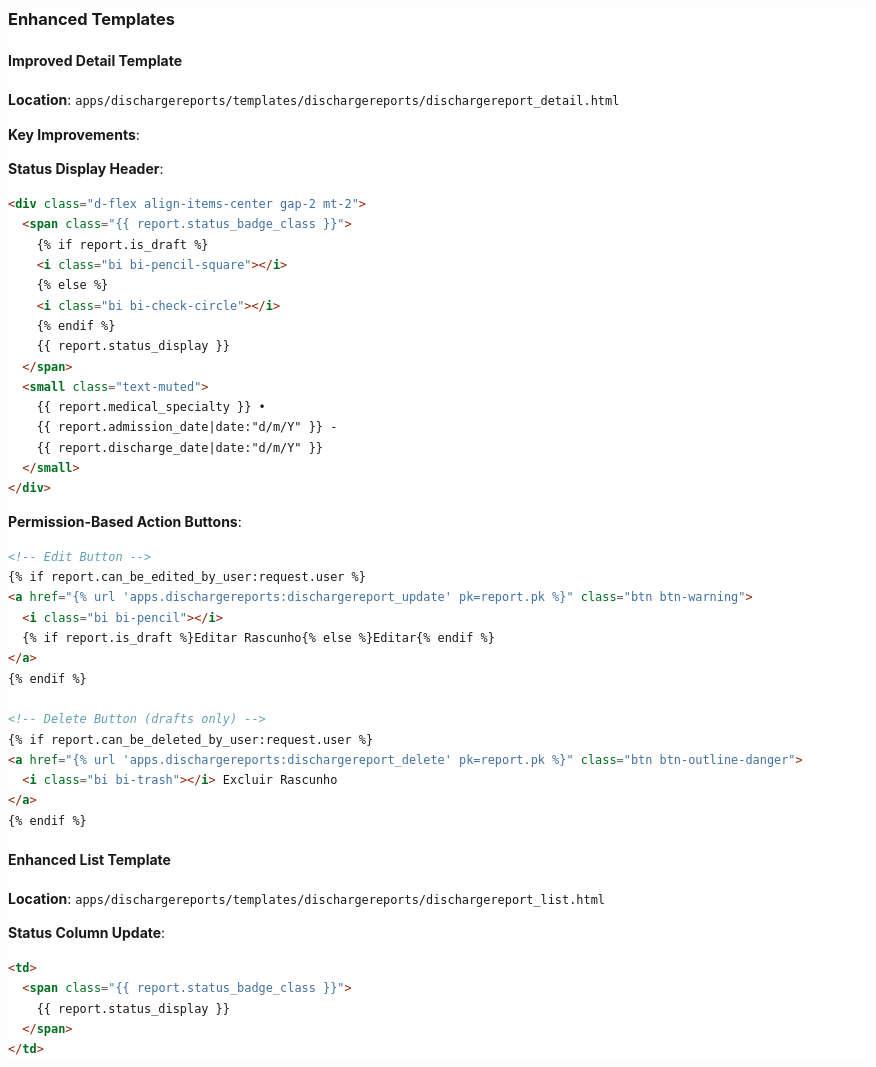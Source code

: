 ### Enhanced Templates

#### Improved Detail Template

**Location**: `apps/dischargereports/templates/dischargereports/dischargereport_detail.html`

**Key Improvements**:

**Status Display Header**:
```html
<div class="d-flex align-items-center gap-2 mt-2">
  <span class="{{ report.status_badge_class }}">
    {% if report.is_draft %}
    <i class="bi bi-pencil-square"></i>
    {% else %}
    <i class="bi bi-check-circle"></i>
    {% endif %}
    {{ report.status_display }}
  </span>
  <small class="text-muted">
    {{ report.medical_specialty }} • 
    {{ report.admission_date|date:"d/m/Y" }} - 
    {{ report.discharge_date|date:"d/m/Y" }}
  </small>
</div>
```

**Permission-Based Action Buttons**:
```html
<!-- Edit Button -->
{% if report.can_be_edited_by_user:request.user %}
<a href="{% url 'apps.dischargereports:dischargereport_update' pk=report.pk %}" class="btn btn-warning">
  <i class="bi bi-pencil"></i>
  {% if report.is_draft %}Editar Rascunho{% else %}Editar{% endif %}
</a>
{% endif %}

<!-- Delete Button (drafts only) -->
{% if report.can_be_deleted_by_user:request.user %}
<a href="{% url 'apps.dischargereports:dischargereport_delete' pk=report.pk %}" class="btn btn-outline-danger">
  <i class="bi bi-trash"></i> Excluir Rascunho
</a>
{% endif %}
```

#### Enhanced List Template

**Location**: `apps/dischargereports/templates/dischargereports/dischargereport_list.html`

**Status Column Update**:
```html
<td>
  <span class="{{ report.status_badge_class }}">
    {{ report.status_display }}
  </span>
</td>
```
